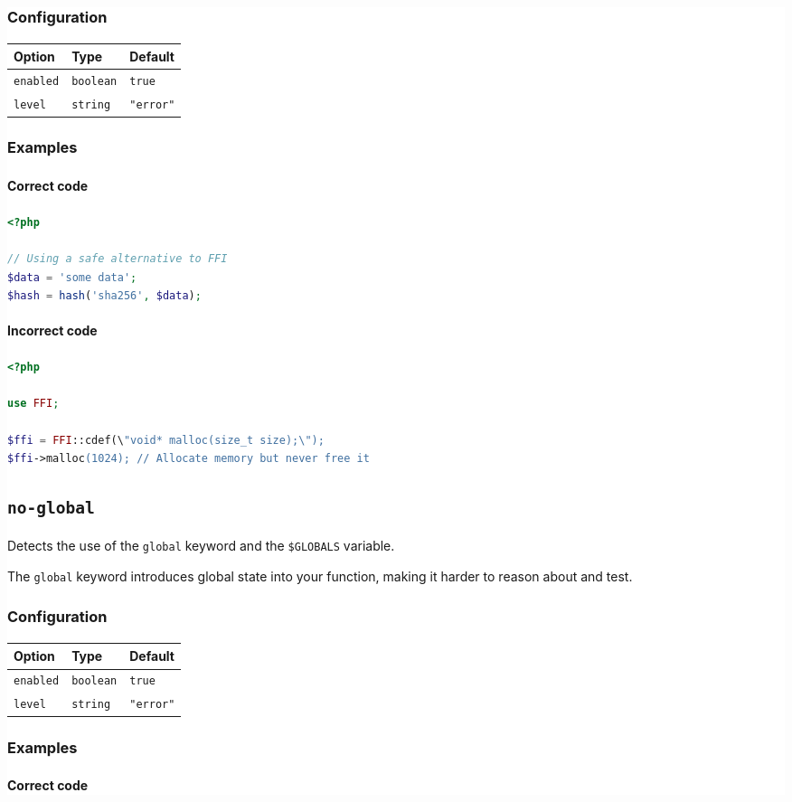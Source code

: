 

### Configuration

| Option | Type | Default |
| :--- | :--- | :--- |
| `enabled` | `boolean` | `true` |
| `level` | `string` | `"error"` |

### Examples

#### Correct code

```php
<?php

// Using a safe alternative to FFI
$data = 'some data';
$hash = hash('sha256', $data);
```

#### Incorrect code

```php
<?php

use FFI;

$ffi = FFI::cdef(\"void* malloc(size_t size);\");
$ffi->malloc(1024); // Allocate memory but never free it
```


## <a id="no-global"></a>`no-global`

Detects the use of the `global` keyword and the `$GLOBALS` variable.

The `global` keyword introduces global state into your function, making it harder to reason about and test.



### Configuration

| Option | Type | Default |
| :--- | :--- | :--- |
| `enabled` | `boolean` | `true` |
| `level` | `string` | `"error"` |

### Examples

#### Correct code
